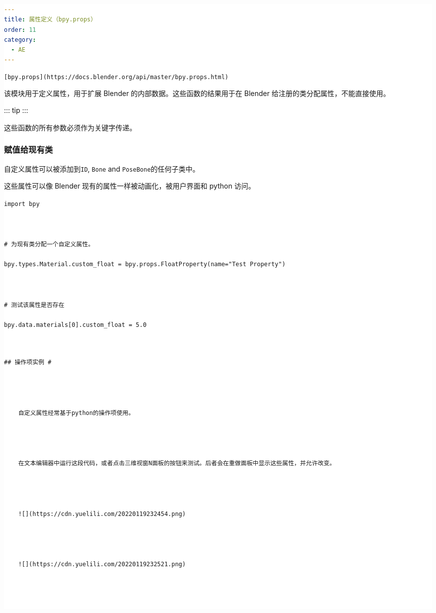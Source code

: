 ```yaml
---
title: 属性定义（bpy.props）
order: 11
category:
  - AE
---
```


    [bpy.props](https://docs.blender.org/api/master/bpy.props.html)

该模块用于定义属性，用于扩展 Blender 的内部数据。这些函数的结果用于在 Blender 给注册的类分配属性，不能直接使用。

::: tip
:::

这些函数的所有参数必须作为关键字传递。

### 赋值给现有类

自定义属性可以被添加到`ID`, `Bone` and `PoseBone`的任何子类中。

这些属性可以像 Blender 现有的属性一样被动画化，被用户界面和 python 访问。

    import bpy



    # 为现有类分配一个自定义属性。

    bpy.types.Material.custom_float = bpy.props.FloatProperty(name="Test Property")



    # 测试该属性是否存在

    bpy.data.materials[0].custom_float = 5.0

```


## 操作项实例 #




    自定义属性经常基于python的操作项使用。




    在文本编辑器中运行这段代码，或者点击三维视窗N面板的按钮来测试。后者会在重做面板中显示这些属性，并允许改变。




    ![](https://cdn.yuelili.com/20220119232454.png)




    ![](https://cdn.yuelili.com/20220119232521.png)





```